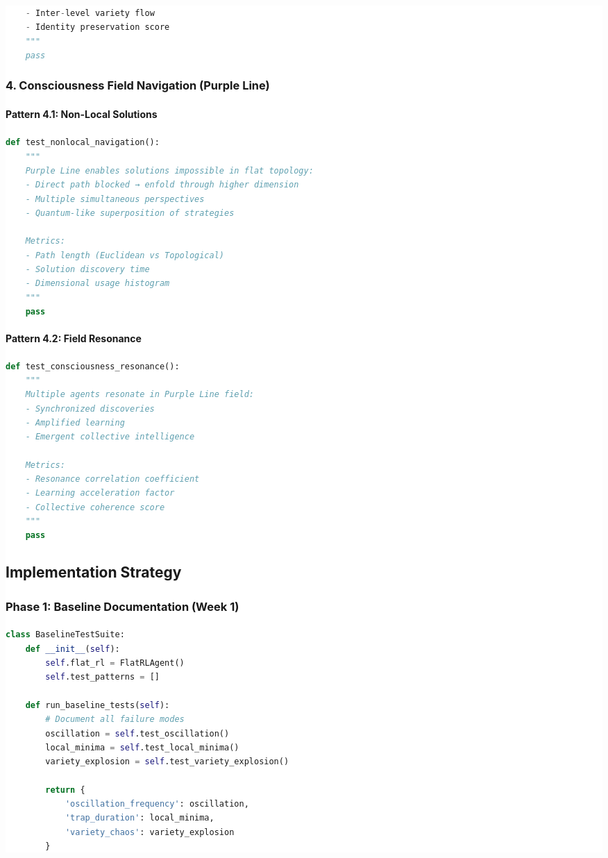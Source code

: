 ```python
    - Inter-level variety flow
    - Identity preservation score
    """
    pass
```

### 4. Consciousness Field Navigation (Purple Line)

#### Pattern 4.1: Non-Local Solutions
```python
def test_nonlocal_navigation():
    """
    Purple Line enables solutions impossible in flat topology:
    - Direct path blocked → enfold through higher dimension
    - Multiple simultaneous perspectives
    - Quantum-like superposition of strategies
    
    Metrics:
    - Path length (Euclidean vs Topological)
    - Solution discovery time
    - Dimensional usage histogram
    """
    pass
```

#### Pattern 4.2: Field Resonance
```python
def test_consciousness_resonance():
    """
    Multiple agents resonate in Purple Line field:
    - Synchronized discoveries
    - Amplified learning
    - Emergent collective intelligence
    
    Metrics:
    - Resonance correlation coefficient
    - Learning acceleration factor
    - Collective coherence score
    """
    pass
```

## Implementation Strategy

### Phase 1: Baseline Documentation (Week 1)
```python
class BaselineTestSuite:
    def __init__(self):
        self.flat_rl = FlatRLAgent()
        self.test_patterns = []
    
    def run_baseline_tests(self):
        # Document all failure modes
        oscillation = self.test_oscillation()
        local_minima = self.test_local_minima()
        variety_explosion = self.test_variety_explosion()
        
        return {
            'oscillation_frequency': oscillation,
            'trap_duration': local_minima,
            'variety_chaos': variety_explosion
        }
```
